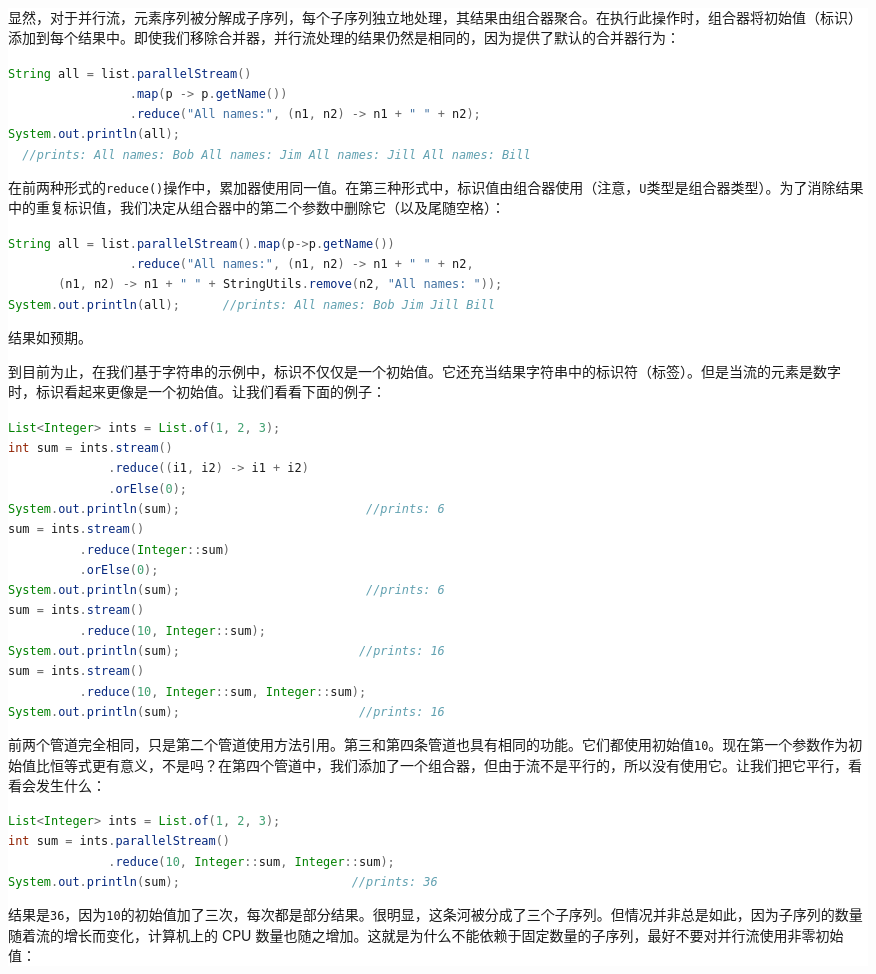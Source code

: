 显然，对于并行流，元素序列被分解成子序列，每个子序列独立地处理，其结果由组合器聚合。在执行此操作时，组合器将初始值（标识）添加到每个结果中。即使我们移除合并器，并行流处理的结果仍然是相同的，因为提供了默认的合并器行为：

```java
String all = list.parallelStream()
                 .map(p -> p.getName())
                 .reduce("All names:", (n1, n2) -> n1 + " " + n2);
System.out.println(all); 
  //prints: All names: Bob All names: Jim All names: Jill All names: Bill
```

在前两种形式的`reduce()`操作中，累加器使用同一值。在第三种形式中，标识值由组合器使用（注意，`U`类型是组合器类型）。为了消除结果中的重复标识值，我们决定从组合器中的第二个参数中删除它（以及尾随空格）：

```java
String all = list.parallelStream().map(p->p.getName())
                 .reduce("All names:", (n1, n2) -> n1 + " " + n2,
       (n1, n2) -> n1 + " " + StringUtils.remove(n2, "All names: "));
System.out.println(all);      //prints: All names: Bob Jim Jill Bill 
```

结果如预期。

到目前为止，在我们基于字符串的示例中，标识不仅仅是一个初始值。它还充当结果字符串中的标识符（标签）。但是当流的元素是数字时，标识看起来更像是一个初始值。让我们看看下面的例子：

```java
List<Integer> ints = List.of(1, 2, 3);
int sum = ints.stream()
              .reduce((i1, i2) -> i1 + i2)
              .orElse(0);
System.out.println(sum);                          //prints: 6
sum = ints.stream()
          .reduce(Integer::sum)
          .orElse(0);
System.out.println(sum);                          //prints: 6
sum = ints.stream()
          .reduce(10, Integer::sum);
System.out.println(sum);                         //prints: 16
sum = ints.stream()
          .reduce(10, Integer::sum, Integer::sum);
System.out.println(sum);                         //prints: 16

```

前两个管道完全相同，只是第二个管道使用方法引用。第三和第四条管道也具有相同的功能。它们都使用初始值`10`。现在第一个参数作为初始值比恒等式更有意义，不是吗？在第四个管道中，我们添加了一个组合器，但由于流不是平行的，所以没有使用它。让我们把它平行，看看会发生什么：

```java
List<Integer> ints = List.of(1, 2, 3);
int sum = ints.parallelStream()
              .reduce(10, Integer::sum, Integer::sum);
System.out.println(sum);                        //prints: 36
```

结果是`36`，因为`10`的初始值加了三次，每次都是部分结果。很明显，这条河被分成了三个子序列。但情况并非总是如此，因为子序列的数量随着流的增长而变化，计算机上的 CPU 数量也随之增加。这就是为什么不能依赖于固定数量的子序列，最好不要对并行流使用非零初始值：
